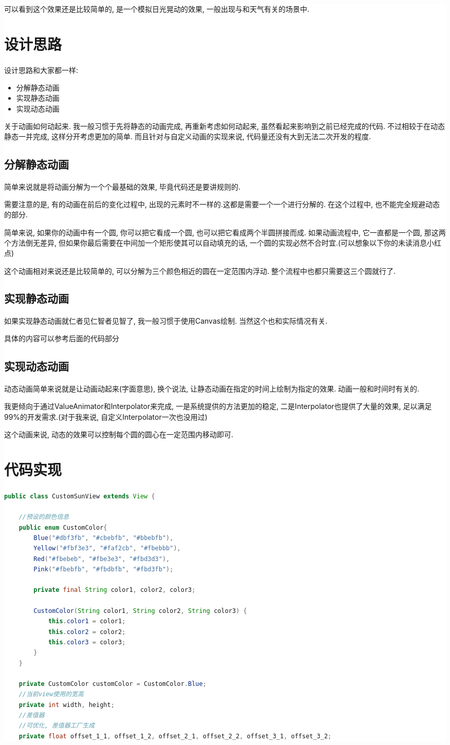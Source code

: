 
可以看到这个效果还是比较简单的, 是一个模拟日光晃动的效果, 一般出现与和天气有关的场景中.

# 设计思路

设计思路和大家都一样:
* 分解静态动画
* 实现静态动画
* 实现动态动画

关于动画如何动起来. 我一般习惯于先将静态的动画完成, 再重新考虑如何动起来, 虽然看起来影响到之前已经完成的代码. 不过相较于在动态静态一并完成, 这样分开考虑更加的简单. 而且针对与自定义动画的实现来说, 代码量还没有大到无法二次开发的程度. 

## 分解静态动画

简单来说就是将动画分解为一个个最基础的效果, 毕竟代码还是要讲规则的.

需要注意的是, 有的动画在前后的变化过程中, 出现的元素时不一样的.这都是需要一个一个进行分解的. 在这个过程中, 也不能完全规避动态的部分.

简单来说, 如果你的动画中有一个圆, 你可以把它看成一个圆, 也可以把它看成两个半圆拼接而成. 如果动画流程中, 它一直都是一个圆, 那这两个方法倒无差异, 但如果你最后需要在中间加一个矩形使其可以自动填充的话, 一个圆的实现必然不合时宜.(可以想象以下你的未读消息小红点)

这个动画相对来说还是比较简单的, 可以分解为三个颜色相近的圆在一定范围内浮动. 整个流程中也都只需要这三个圆就行了.

## 实现静态动画

如果实现静态动画就仁者见仁智者见智了, 我一般习惯于使用Canvas绘制. 当然这个也和实际情况有关.

具体的内容可以参考后面的代码部分

## 实现动态动画

动态动画简单来说就是让动画动起来(字面意思), 换个说法, 让静态动画在指定的时间上绘制为指定的效果. 动画一般和时间时有关的. 

我更倾向于通过ValueAnimator和Interpolator来完成, 一是系统提供的方法更加的稳定, 二是Interpolator也提供了大量的效果, 足以满足99%的开发需求.(对于我来说, 自定义Interpolator一次也没用过)

这个动画来说, 动态的效果可以控制每个圆的圆心在一定范围内移动即可.

# 代码实现
```java
public class CustomSunView extends View {

    //预设的颜色信息
    public enum CustomColor{
        Blue("#dbf3fb", "#cbebfb", "#bbebfb"),
        Yellow("#fbf3e3", "#faf2cb", "#fbebbb"),
        Red("#fbebeb", "#fbe3e3", "#fbd3d3"),
        Pink("#fbebfb", "#fbdbfb", "#fbd3fb");

        private final String color1, color2, color3;

        CustomColor(String color1, String color2, String color3) {
            this.color1 = color1;
            this.color2 = color2;
            this.color3 = color3;
        }
    }

    private CustomColor customColor = CustomColor.Blue;
    //当前view使用的宽高
    private int width, height;
    //差值器
    //可优化, 差值器工厂生成
    private float offset_1_1, offset_1_2, offset_2_1, offset_2_2, offset_3_1, offset_3_2;
```